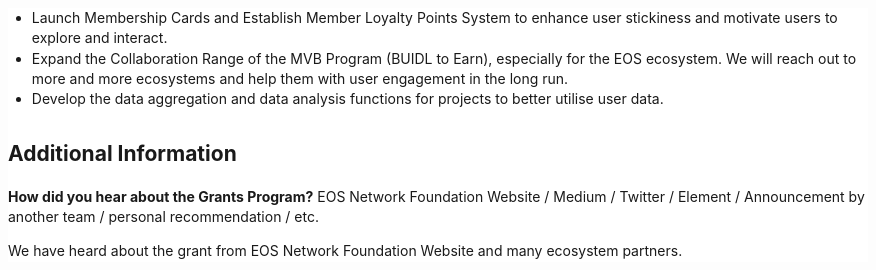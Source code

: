
- Launch Membership Cards and Establish Member Loyalty Points System to enhance user stickiness and motivate users to explore and interact. 
- Expand the Collaboration Range of the MVB Program (BUIDL to Earn), especially for the EOS ecosystem. We will reach out to more and more ecosystems and help them with user engagement in the long run. 
- Develop the data aggregation and data analysis functions for projects to better utilise user data. 

## Additional Information

**How did you hear about the Grants Program?** EOS Network Foundation Website / Medium / Twitter / Element / Announcement by another team / personal recommendation / etc.

We have heard about the grant from EOS Network Foundation Website and many ecosystem partners.